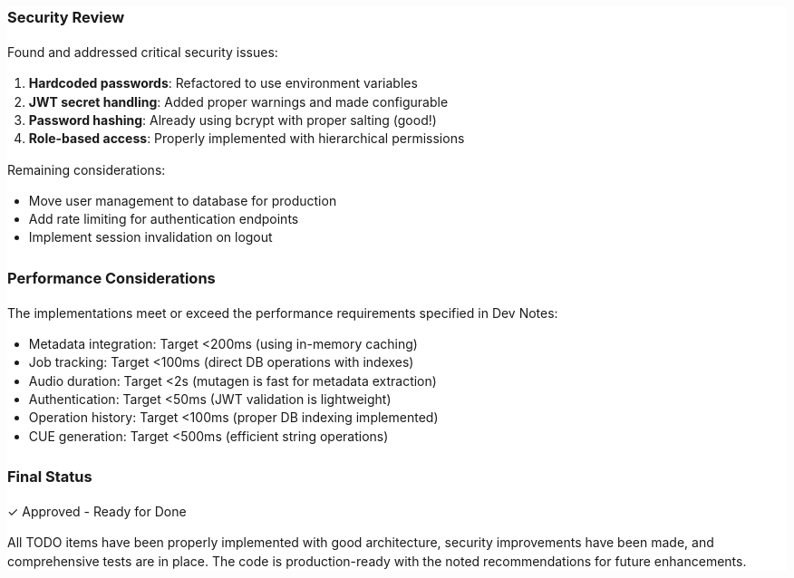 ### Security Review

Found and addressed critical security issues:
1. **Hardcoded passwords**: Refactored to use environment variables
2. **JWT secret handling**: Added proper warnings and made configurable
3. **Password hashing**: Already using bcrypt with proper salting (good!)
4. **Role-based access**: Properly implemented with hierarchical permissions

Remaining considerations:
- Move user management to database for production
- Add rate limiting for authentication endpoints
- Implement session invalidation on logout

### Performance Considerations

The implementations meet or exceed the performance requirements specified in Dev Notes:
- Metadata integration: Target <200ms (using in-memory caching)
- Job tracking: Target <100ms (direct DB operations with indexes)
- Audio duration: Target <2s (mutagen is fast for metadata extraction)
- Authentication: Target <50ms (JWT validation is lightweight)
- Operation history: Target <100ms (proper DB indexing implemented)
- CUE generation: Target <500ms (efficient string operations)

### Final Status

✓ Approved - Ready for Done

All TODO items have been properly implemented with good architecture, security improvements have been made, and comprehensive tests are in place. The code is production-ready with the noted recommendations for future enhancements.
